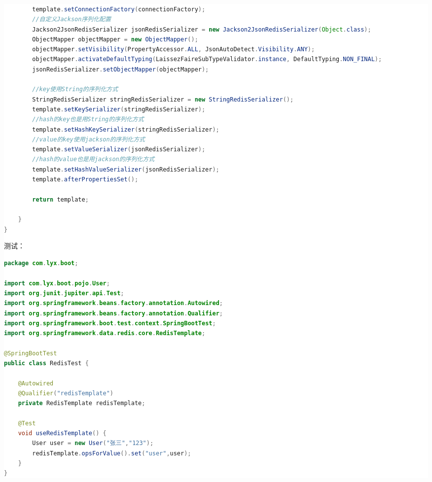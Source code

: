 ```java
        template.setConnectionFactory(connectionFactory);
        //自定义Jackson序列化配置
        Jackson2JsonRedisSerializer jsonRedisSerializer = new Jackson2JsonRedisSerializer(Object.class);
        ObjectMapper objectMapper = new ObjectMapper();
        objectMapper.setVisibility(PropertyAccessor.ALL, JsonAutoDetect.Visibility.ANY);
        objectMapper.activateDefaultTyping(LaissezFaireSubTypeValidator.instance, DefaultTyping.NON_FINAL);
        jsonRedisSerializer.setObjectMapper(objectMapper);

        //key使用String的序列化方式
        StringRedisSerializer stringRedisSerializer = new StringRedisSerializer();
        template.setKeySerializer(stringRedisSerializer);
        //hash的key也是用String的序列化方式
        template.setHashKeySerializer(stringRedisSerializer);
        //value的key使用jackson的序列化方式
        template.setValueSerializer(jsonRedisSerializer);
        //hash的value也是用jackson的序列化方式
        template.setHashValueSerializer(jsonRedisSerializer);
        template.afterPropertiesSet();

        return template;

    }
}
```

测试：

```java
package com.lyx.boot;

import com.lyx.boot.pojo.User;
import org.junit.jupiter.api.Test;
import org.springframework.beans.factory.annotation.Autowired;
import org.springframework.beans.factory.annotation.Qualifier;
import org.springframework.boot.test.context.SpringBootTest;
import org.springframework.data.redis.core.RedisTemplate;

@SpringBootTest
public class RedisTest {

    @Autowired
    @Qualifier("redisTemplate")
    private RedisTemplate redisTemplate;

    @Test
    void useRedisTemplate() {
        User user = new User("张三","123");
        redisTemplate.opsForValue().set("user",user);
    }
}
```
